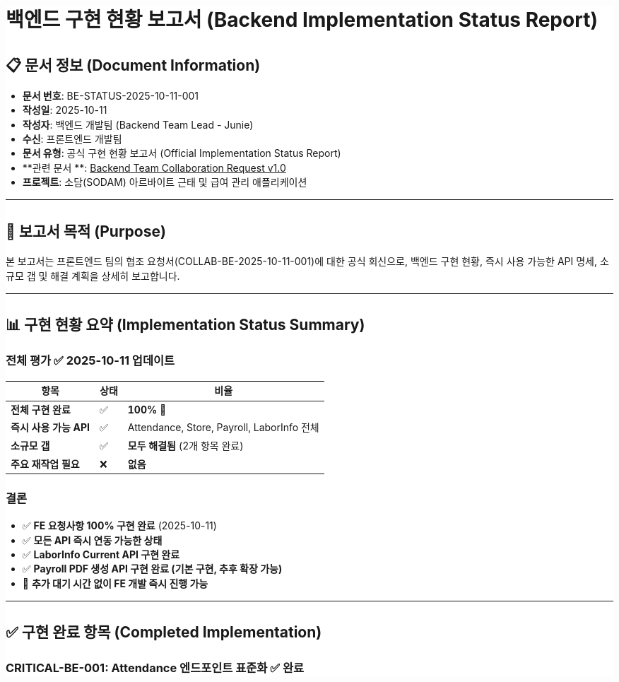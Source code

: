 # 백엔드 구현 현황 보고서 (Backend Implementation Status Report)

## 📋 문서 정보 (Document Information)

- **문서 번호**: BE-STATUS-2025-10-11-001
- **작성일**: 2025-10-11
- **작성자**: 백엔드 개발팀 (Backend Team Lead - Junie)
- **수신**: 프론트엔드 개발팀
- **문서 유형**: 공식 구현 현황 보고서 (Official Implementation Status Report)
- **관련 문서
  **: [Backend Team Collaboration Request v1.0](../docs/FE_BE_Collaboration/Backend_Team_Collaboration_Request_v1.0_2025-10-11.md)
- **프로젝트**: 소담(SODAM) 아르바이트 근태 및 급여 관리 애플리케이션

---

## 🎯 보고서 목적 (Purpose)

본 보고서는 프론트엔드 팀의 협조 요청서(COLLAB-BE-2025-10-11-001)에 대한 공식 회신으로, 백엔드 구현 현황, 즉시 사용 가능한 API 명세, 소규모 갭 및 해결 계획을 상세히 보고합니다.

---

## 📊 구현 현황 요약 (Implementation Status Summary)

### 전체 평가 ✅ **2025-10-11 업데이트**

| 항목               | 상태 | 비율                                       |
|------------------|----|------------------------------------------|
| **전체 구현 완료**     | ✅  | **100%** 🎉                              |
| **즉시 사용 가능 API** | ✅  | Attendance, Store, Payroll, LaborInfo 전체 |
| **소규모 갭**        | ✅  | **모두 해결됨** (2개 항목 완료)                    |
| **주요 재작업 필요**    | ❌  | **없음**                                   |

### 결론

- ✅ **FE 요청사항 100% 구현 완료** (2025-10-11)
- ✅ **모든 API 즉시 연동 가능한 상태**
- ✅ **LaborInfo Current API 구현 완료**
- ✅ **Payroll PDF 생성 API 구현 완료 (기본 구현, 추후 확장 가능)**
- 🚀 **추가 대기 시간 없이 FE 개발 즉시 진행 가능**

---

## ✅ 구현 완료 항목 (Completed Implementation)

### CRITICAL-BE-001: Attendance 엔드포인트 표준화 ✅ **완료**
